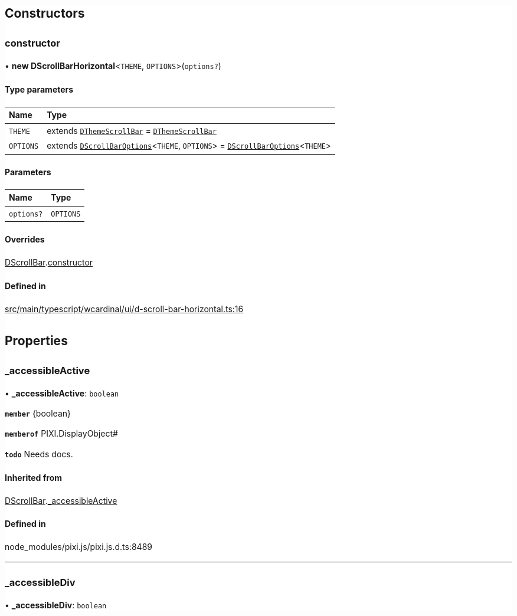 ## Constructors

### constructor

• **new DScrollBarHorizontal**<`THEME`, `OPTIONS`\>(`options?`)

#### Type parameters

| Name | Type |
| :------ | :------ |
| `THEME` | extends [`DThemeScrollBar`](../interfaces/DThemeScrollBar.md) = [`DThemeScrollBar`](../interfaces/DThemeScrollBar.md) |
| `OPTIONS` | extends [`DScrollBarOptions`](../interfaces/DScrollBarOptions.md)<`THEME`, `OPTIONS`\> = [`DScrollBarOptions`](../interfaces/DScrollBarOptions.md)<`THEME`\> |

#### Parameters

| Name | Type |
| :------ | :------ |
| `options?` | `OPTIONS` |

#### Overrides

[DScrollBar](DScrollBar.md).[constructor](DScrollBar.md#constructor)

#### Defined in

[src/main/typescript/wcardinal/ui/d-scroll-bar-horizontal.ts:16](https://github.com/winter-cardinal/winter-cardinal-ui/blob/v0.205.1/src/main/typescript/wcardinal/ui/d-scroll-bar-horizontal.ts#L16)

## Properties

### \_accessibleActive

• **\_accessibleActive**: `boolean`

**`member`** {boolean}

**`memberof`** PIXI.DisplayObject#

**`todo`** Needs docs.

#### Inherited from

[DScrollBar](DScrollBar.md).[_accessibleActive](DScrollBar.md#_accessibleactive)

#### Defined in

node_modules/pixi.js/pixi.js.d.ts:8489

___

### \_accessibleDiv

• **\_accessibleDiv**: `boolean`
